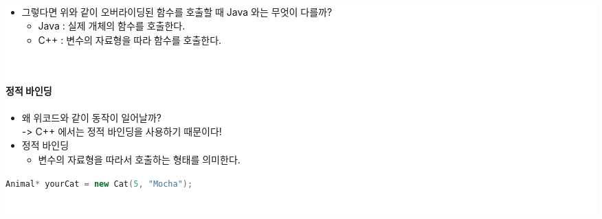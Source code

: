 * 그렇다면 위와 같이 오버라이딩된 함수를 호출할 때 Java 와는 무엇이 다를까?
  * Java : 실제 개체의 함수를 호출한다.&#x20;
  * C++ : 변수의 자료형을 따라 함수를 호출한다.

<figure><img src="../../.gitbook/assets/스크린샷 2023-11-05 20.59.14.png" alt="" width="563"><figcaption></figcaption></figure>

#### 정적 바인딩

* 왜 위코드와 같이 동작이 일어날까?\
  \-> C++ 에서는 정적 바인딩을 사용하기 때문이다!
* 정적 바인딩
  * 변수의 자료형을 따라서 호출하는 형태를 의미한다.&#x20;

```cpp
Animal* yourCat = new Cat(5, "Mocha");
```

<figure><img src="../../.gitbook/assets/스크린샷 2023-11-05 21.03.24.png" alt="" width="563"><figcaption></figcaption></figure>
